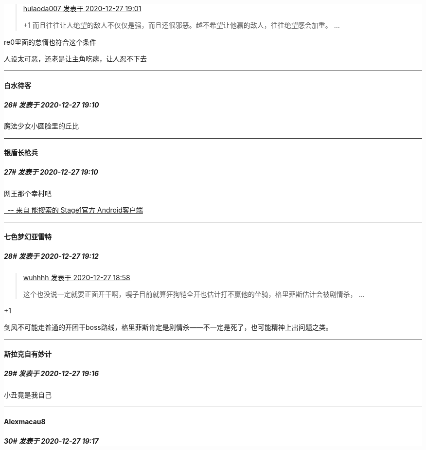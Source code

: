 
<blockquote><a href="httphttps://bbs.saraba1st.com/2b/forum.php?mod=redirect&amp;goto=findpost&amp;pid=49860649&amp;ptid=1979839" target="_blank">hulaoda007 发表于 2020-12-27 19:01</a>

+1 而且往往让人绝望的敌人不仅仅是强，而且还很邪恶。越不希望让他赢的敌人，往往绝望感会加重。 ...</blockquote>
re0里面的怠惰也符合这个条件


人设太可恶，还老是让主角吃瘪，让人忍不下去


-----

####  白水待客  
##### 26#       发表于 2020-12-27 19:10


魔法少女小圆脸里的丘比


-----

####  银盾长枪兵  
##### 27#       发表于 2020-12-27 19:10


网王那个幸村吧

[  -- 来自 能搜索的 Stage1官方 Android客户端](https://www.coolapk.com/apk/140634)


-----

####  七色梦幻亚雷特  
##### 28#       发表于 2020-12-27 19:12


<blockquote><a href="httphttps://bbs.saraba1st.com/2b/forum.php?mod=redirect&amp;goto=findpost&amp;pid=49860625&amp;ptid=1979839" target="_blank">wuhhhh 发表于 2020-12-27 18:58</a>

这个也没说一定就要正面开干啊，嘎子目前就算狂狗铠全开也估计打不赢他的坐骑，格里菲斯估计会被剧情杀， ...</blockquote>
+1

剑风不可能走普通的开团干boss路线，格里菲斯肯定是剧情杀——不一定是死了，也可能精神上出问题之类。


-----

####  斯拉克自有妙计  
##### 29#       发表于 2020-12-27 19:16


小丑竟是我自己


-----

####  Alexmacau8  
##### 30#       发表于 2020-12-27 19:17

